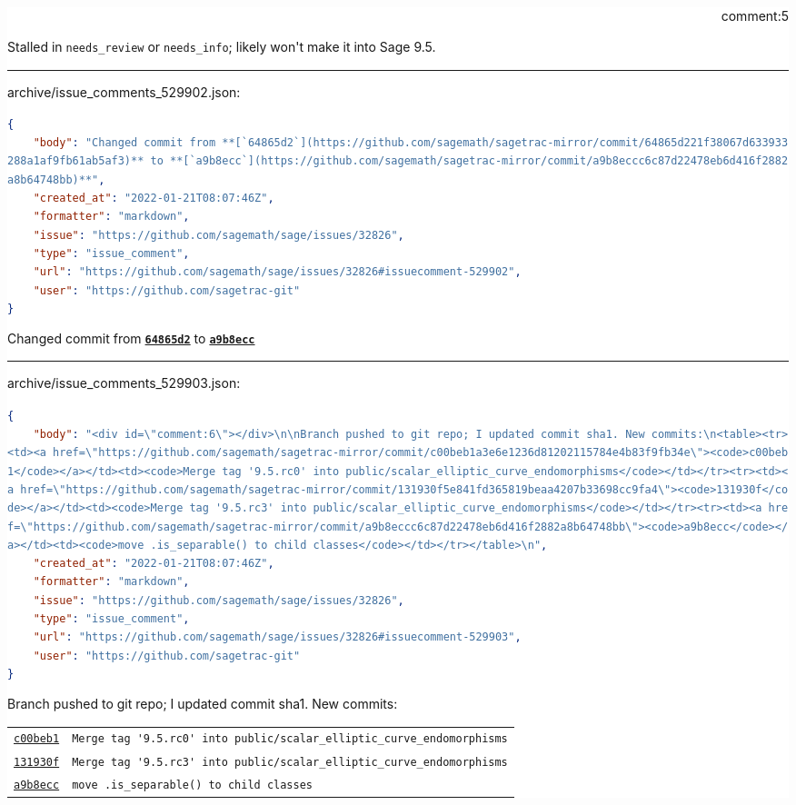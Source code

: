 <div id="comment:5" align="right">comment:5</div>

Stalled in `needs_review` or `needs_info`; likely won't make it into Sage 9.5.



---

archive/issue_comments_529902.json:
```json
{
    "body": "Changed commit from **[`64865d2`](https://github.com/sagemath/sagetrac-mirror/commit/64865d221f38067d633933288a1af9fb61ab5af3)** to **[`a9b8ecc`](https://github.com/sagemath/sagetrac-mirror/commit/a9b8eccc6c87d22478eb6d416f2882a8b64748bb)**",
    "created_at": "2022-01-21T08:07:46Z",
    "formatter": "markdown",
    "issue": "https://github.com/sagemath/sage/issues/32826",
    "type": "issue_comment",
    "url": "https://github.com/sagemath/sage/issues/32826#issuecomment-529902",
    "user": "https://github.com/sagetrac-git"
}
```

Changed commit from **[`64865d2`](https://github.com/sagemath/sagetrac-mirror/commit/64865d221f38067d633933288a1af9fb61ab5af3)** to **[`a9b8ecc`](https://github.com/sagemath/sagetrac-mirror/commit/a9b8eccc6c87d22478eb6d416f2882a8b64748bb)**



---

archive/issue_comments_529903.json:
```json
{
    "body": "<div id=\"comment:6\"></div>\n\nBranch pushed to git repo; I updated commit sha1. New commits:\n<table><tr><td><a href=\"https://github.com/sagemath/sagetrac-mirror/commit/c00beb1a3e6e1236d81202115784e4b83f9fb34e\"><code>c00beb1</code></a></td><td><code>Merge tag '9.5.rc0' into public/scalar_elliptic_curve_endomorphisms</code></td></tr><tr><td><a href=\"https://github.com/sagemath/sagetrac-mirror/commit/131930f5e841fd365819beaa4207b33698cc9fa4\"><code>131930f</code></a></td><td><code>Merge tag '9.5.rc3' into public/scalar_elliptic_curve_endomorphisms</code></td></tr><tr><td><a href=\"https://github.com/sagemath/sagetrac-mirror/commit/a9b8eccc6c87d22478eb6d416f2882a8b64748bb\"><code>a9b8ecc</code></a></td><td><code>move .is_separable() to child classes</code></td></tr></table>\n",
    "created_at": "2022-01-21T08:07:46Z",
    "formatter": "markdown",
    "issue": "https://github.com/sagemath/sage/issues/32826",
    "type": "issue_comment",
    "url": "https://github.com/sagemath/sage/issues/32826#issuecomment-529903",
    "user": "https://github.com/sagetrac-git"
}
```

<div id="comment:6"></div>

Branch pushed to git repo; I updated commit sha1. New commits:
<table><tr><td><a href="https://github.com/sagemath/sagetrac-mirror/commit/c00beb1a3e6e1236d81202115784e4b83f9fb34e"><code>c00beb1</code></a></td><td><code>Merge tag '9.5.rc0' into public/scalar_elliptic_curve_endomorphisms</code></td></tr><tr><td><a href="https://github.com/sagemath/sagetrac-mirror/commit/131930f5e841fd365819beaa4207b33698cc9fa4"><code>131930f</code></a></td><td><code>Merge tag '9.5.rc3' into public/scalar_elliptic_curve_endomorphisms</code></td></tr><tr><td><a href="https://github.com/sagemath/sagetrac-mirror/commit/a9b8eccc6c87d22478eb6d416f2882a8b64748bb"><code>a9b8ecc</code></a></td><td><code>move .is_separable() to child classes</code></td></tr></table>
